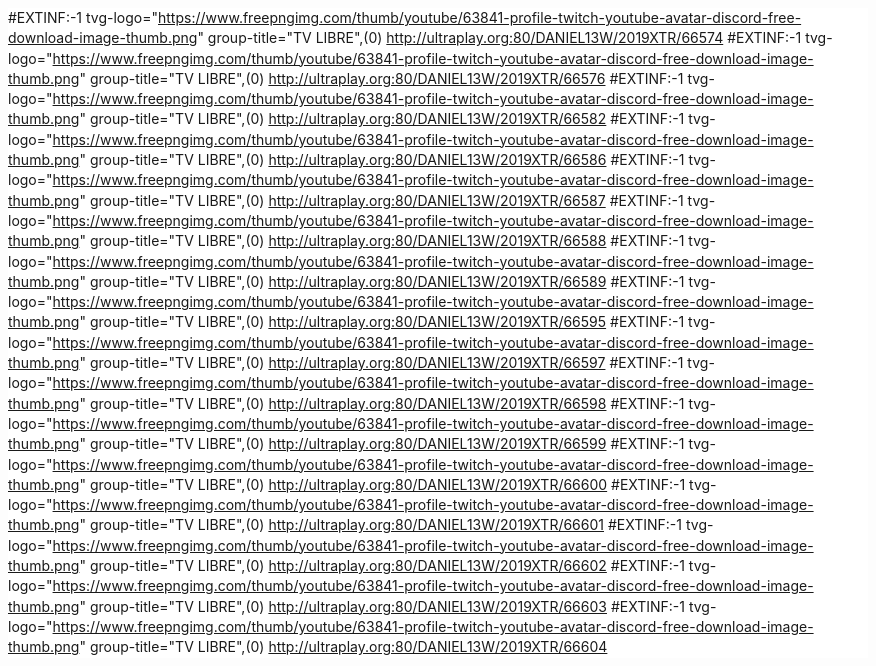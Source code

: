 #EXTINF:-1 tvg-logo="https://www.freepngimg.com/thumb/youtube/63841-profile-twitch-youtube-avatar-discord-free-download-image-thumb.png" group-title="TV LIBRE",(0)
http://ultraplay.org:80/DANIEL13W/2019XTR/66574
#EXTINF:-1 tvg-logo="https://www.freepngimg.com/thumb/youtube/63841-profile-twitch-youtube-avatar-discord-free-download-image-thumb.png" group-title="TV LIBRE",(0)
http://ultraplay.org:80/DANIEL13W/2019XTR/66576
#EXTINF:-1 tvg-logo="https://www.freepngimg.com/thumb/youtube/63841-profile-twitch-youtube-avatar-discord-free-download-image-thumb.png" group-title="TV LIBRE",(0)
http://ultraplay.org:80/DANIEL13W/2019XTR/66582
#EXTINF:-1 tvg-logo="https://www.freepngimg.com/thumb/youtube/63841-profile-twitch-youtube-avatar-discord-free-download-image-thumb.png" group-title="TV LIBRE",(0)
http://ultraplay.org:80/DANIEL13W/2019XTR/66586
#EXTINF:-1 tvg-logo="https://www.freepngimg.com/thumb/youtube/63841-profile-twitch-youtube-avatar-discord-free-download-image-thumb.png" group-title="TV LIBRE",(0)
http://ultraplay.org:80/DANIEL13W/2019XTR/66587
#EXTINF:-1 tvg-logo="https://www.freepngimg.com/thumb/youtube/63841-profile-twitch-youtube-avatar-discord-free-download-image-thumb.png" group-title="TV LIBRE",(0)
http://ultraplay.org:80/DANIEL13W/2019XTR/66588
#EXTINF:-1 tvg-logo="https://www.freepngimg.com/thumb/youtube/63841-profile-twitch-youtube-avatar-discord-free-download-image-thumb.png" group-title="TV LIBRE",(0)
http://ultraplay.org:80/DANIEL13W/2019XTR/66589
#EXTINF:-1 tvg-logo="https://www.freepngimg.com/thumb/youtube/63841-profile-twitch-youtube-avatar-discord-free-download-image-thumb.png" group-title="TV LIBRE",(0)
http://ultraplay.org:80/DANIEL13W/2019XTR/66595
#EXTINF:-1 tvg-logo="https://www.freepngimg.com/thumb/youtube/63841-profile-twitch-youtube-avatar-discord-free-download-image-thumb.png" group-title="TV LIBRE",(0)
http://ultraplay.org:80/DANIEL13W/2019XTR/66597
#EXTINF:-1 tvg-logo="https://www.freepngimg.com/thumb/youtube/63841-profile-twitch-youtube-avatar-discord-free-download-image-thumb.png" group-title="TV LIBRE",(0)
http://ultraplay.org:80/DANIEL13W/2019XTR/66598
#EXTINF:-1 tvg-logo="https://www.freepngimg.com/thumb/youtube/63841-profile-twitch-youtube-avatar-discord-free-download-image-thumb.png" group-title="TV LIBRE",(0)
http://ultraplay.org:80/DANIEL13W/2019XTR/66599
#EXTINF:-1 tvg-logo="https://www.freepngimg.com/thumb/youtube/63841-profile-twitch-youtube-avatar-discord-free-download-image-thumb.png" group-title="TV LIBRE",(0)
http://ultraplay.org:80/DANIEL13W/2019XTR/66600
#EXTINF:-1 tvg-logo="https://www.freepngimg.com/thumb/youtube/63841-profile-twitch-youtube-avatar-discord-free-download-image-thumb.png" group-title="TV LIBRE",(0)
http://ultraplay.org:80/DANIEL13W/2019XTR/66601
#EXTINF:-1 tvg-logo="https://www.freepngimg.com/thumb/youtube/63841-profile-twitch-youtube-avatar-discord-free-download-image-thumb.png" group-title="TV LIBRE",(0)
http://ultraplay.org:80/DANIEL13W/2019XTR/66602
#EXTINF:-1 tvg-logo="https://www.freepngimg.com/thumb/youtube/63841-profile-twitch-youtube-avatar-discord-free-download-image-thumb.png" group-title="TV LIBRE",(0)
http://ultraplay.org:80/DANIEL13W/2019XTR/66603
#EXTINF:-1 tvg-logo="https://www.freepngimg.com/thumb/youtube/63841-profile-twitch-youtube-avatar-discord-free-download-image-thumb.png" group-title="TV LIBRE",(0)
http://ultraplay.org:80/DANIEL13W/2019XTR/66604
